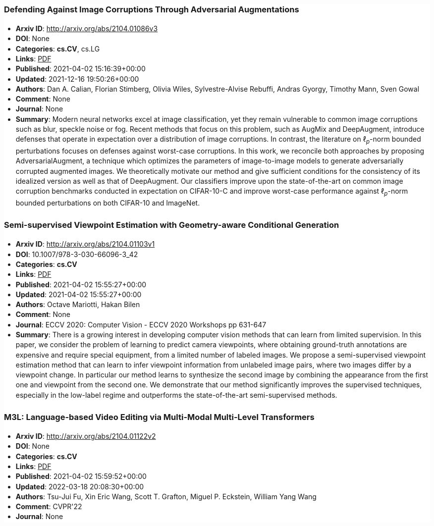 

### Defending Against Image Corruptions Through Adversarial Augmentations
- **Arxiv ID**: http://arxiv.org/abs/2104.01086v3
- **DOI**: None
- **Categories**: **cs.CV**, cs.LG
- **Links**: [PDF](http://arxiv.org/pdf/2104.01086v3)
- **Published**: 2021-04-02 15:16:39+00:00
- **Updated**: 2021-12-16 19:50:26+00:00
- **Authors**: Dan A. Calian, Florian Stimberg, Olivia Wiles, Sylvestre-Alvise Rebuffi, Andras Gyorgy, Timothy Mann, Sven Gowal
- **Comment**: None
- **Journal**: None
- **Summary**: Modern neural networks excel at image classification, yet they remain vulnerable to common image corruptions such as blur, speckle noise or fog. Recent methods that focus on this problem, such as AugMix and DeepAugment, introduce defenses that operate in expectation over a distribution of image corruptions. In contrast, the literature on $\ell_p$-norm bounded perturbations focuses on defenses against worst-case corruptions. In this work, we reconcile both approaches by proposing AdversarialAugment, a technique which optimizes the parameters of image-to-image models to generate adversarially corrupted augmented images. We theoretically motivate our method and give sufficient conditions for the consistency of its idealized version as well as that of DeepAugment. Our classifiers improve upon the state-of-the-art on common image corruption benchmarks conducted in expectation on CIFAR-10-C and improve worst-case performance against $\ell_p$-norm bounded perturbations on both CIFAR-10 and ImageNet.



### Semi-supervised Viewpoint Estimation with Geometry-aware Conditional Generation
- **Arxiv ID**: http://arxiv.org/abs/2104.01103v1
- **DOI**: 10.1007/978-3-030-66096-3_42
- **Categories**: **cs.CV**
- **Links**: [PDF](http://arxiv.org/pdf/2104.01103v1)
- **Published**: 2021-04-02 15:55:27+00:00
- **Updated**: 2021-04-02 15:55:27+00:00
- **Authors**: Octave Mariotti, Hakan Bilen
- **Comment**: None
- **Journal**: ECCV 2020: Computer Vision - ECCV 2020 Workshops pp 631-647
- **Summary**: There is a growing interest in developing computer vision methods that can learn from limited supervision. In this paper, we consider the problem of learning to predict camera viewpoints, where obtaining ground-truth annotations are expensive and require special equipment, from a limited number of labeled images. We propose a semi-supervised viewpoint estimation method that can learn to infer viewpoint information from unlabeled image pairs, where two images differ by a viewpoint change. In particular our method learns to synthesize the second image by combining the appearance from the first one and viewpoint from the second one. We demonstrate that our method significantly improves the supervised techniques, especially in the low-label regime and outperforms the state-of-the-art semi-supervised methods.



### M3L: Language-based Video Editing via Multi-Modal Multi-Level Transformers
- **Arxiv ID**: http://arxiv.org/abs/2104.01122v2
- **DOI**: None
- **Categories**: **cs.CV**
- **Links**: [PDF](http://arxiv.org/pdf/2104.01122v2)
- **Published**: 2021-04-02 15:59:52+00:00
- **Updated**: 2022-03-18 20:08:30+00:00
- **Authors**: Tsu-Jui Fu, Xin Eric Wang, Scott T. Grafton, Miguel P. Eckstein, William Yang Wang
- **Comment**: CVPR'22
- **Journal**: None